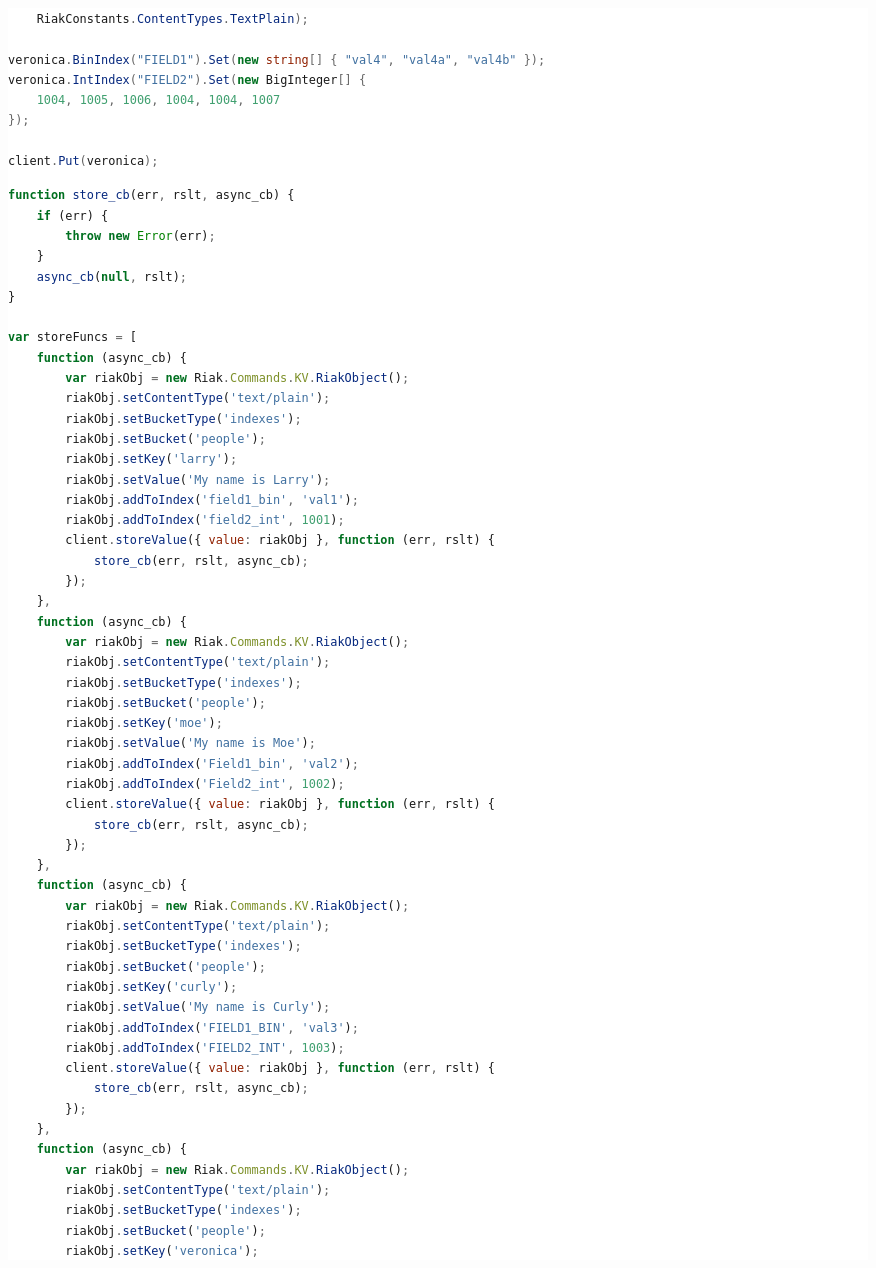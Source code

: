 ```csharp
    RiakConstants.ContentTypes.TextPlain);

veronica.BinIndex("FIELD1").Set(new string[] { "val4", "val4a", "val4b" });
veronica.IntIndex("FIELD2").Set(new BigInteger[] {
    1004, 1005, 1006, 1004, 1004, 1007
});

client.Put(veronica);
```

```javascript
function store_cb(err, rslt, async_cb) {
    if (err) {
        throw new Error(err);
    }
    async_cb(null, rslt);
}

var storeFuncs = [
    function (async_cb) {
        var riakObj = new Riak.Commands.KV.RiakObject();
        riakObj.setContentType('text/plain');
        riakObj.setBucketType('indexes');
        riakObj.setBucket('people');
        riakObj.setKey('larry');
        riakObj.setValue('My name is Larry');
        riakObj.addToIndex('field1_bin', 'val1');
        riakObj.addToIndex('field2_int', 1001);
        client.storeValue({ value: riakObj }, function (err, rslt) {
            store_cb(err, rslt, async_cb);
        });
    },
    function (async_cb) {
        var riakObj = new Riak.Commands.KV.RiakObject();
        riakObj.setContentType('text/plain');
        riakObj.setBucketType('indexes');
        riakObj.setBucket('people');
        riakObj.setKey('moe');
        riakObj.setValue('My name is Moe');
        riakObj.addToIndex('Field1_bin', 'val2');
        riakObj.addToIndex('Field2_int', 1002);
        client.storeValue({ value: riakObj }, function (err, rslt) {
            store_cb(err, rslt, async_cb);
        });
    },
    function (async_cb) {
        var riakObj = new Riak.Commands.KV.RiakObject();
        riakObj.setContentType('text/plain');
        riakObj.setBucketType('indexes');
        riakObj.setBucket('people');
        riakObj.setKey('curly');
        riakObj.setValue('My name is Curly');
        riakObj.addToIndex('FIELD1_BIN', 'val3');
        riakObj.addToIndex('FIELD2_INT', 1003);
        client.storeValue({ value: riakObj }, function (err, rslt) {
            store_cb(err, rslt, async_cb);
        });
    },
    function (async_cb) {
        var riakObj = new Riak.Commands.KV.RiakObject();
        riakObj.setContentType('text/plain');
        riakObj.setBucketType('indexes');
        riakObj.setBucket('people');
        riakObj.setKey('veronica');
```